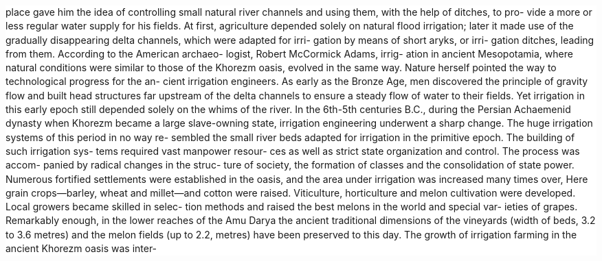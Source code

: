 place gave him the idea of controlling 
small natural river channels and using 
them, with the help of ditches, to pro- 
vide a more or less regular water 
supply for his fields. 
At first, agriculture depended solely 
on natural flood irrigation; later it made 
use of the gradually disappearing delta 
channels, which were adapted for irri- 
gation by means of short aryks, or irri- 
gation ditches, leading from them. 
According to the American archaeo- 
logist, Robert McCormick Adams, irrig- 
ation in ancient Mesopotamia, where 
natural conditions were similar to those 
of the Khorezm oasis, evolved in the 
same way. 
Nature herself pointed the way to 
technological progress for the an- 
cient irrigation engineers. As early as 
the Bronze Age, men discovered the 
principle of gravity flow and built head 
structures far upstream of the delta 
channels to ensure a steady flow of 
water to their fields. Yet irrigation in 
this early epoch still depended solely 
on the whims of the river. 
In the 6th-5th centuries B.C., during 
the Persian Achaemenid dynasty when 
Khorezm became a large slave-owning 
state, irrigation engineering underwent 
a sharp change. The huge irrigation 
systems of this period in no way re- 
sembled the small river beds adapted 
for irrigation in the primitive epoch. 
The building of such irrigation sys- 
tems required vast manpower resour- 
ces as well as strict state organization 
and control. The process was accom- 
panied by radical changes in the struc- 
ture of society, the formation of 
classes and the consolidation of 
state power. 
Numerous fortified settlements were 
established in the oasis, and the area 
under irrigation was increased many 
times over, Here grain crops—barley, 
wheat and millet—and cotton were 
raised. Viticulture, horticulture and 
melon cultivation were developed. 
Local growers became skilled in selec- 
tion methods and raised the best 
melons in the world and special var- 
ieties of grapes. Remarkably enough, 
in the lower reaches of the Amu Darya 
the ancient traditional dimensions of 
the vineyards (width of beds, 3.2 to 3.6 
metres) and the melon fields (up to 
2.2, metres) have been preserved to 
this day. 
The growth of irrigation farming in 
the ancient Khorezm oasis was inter- 

